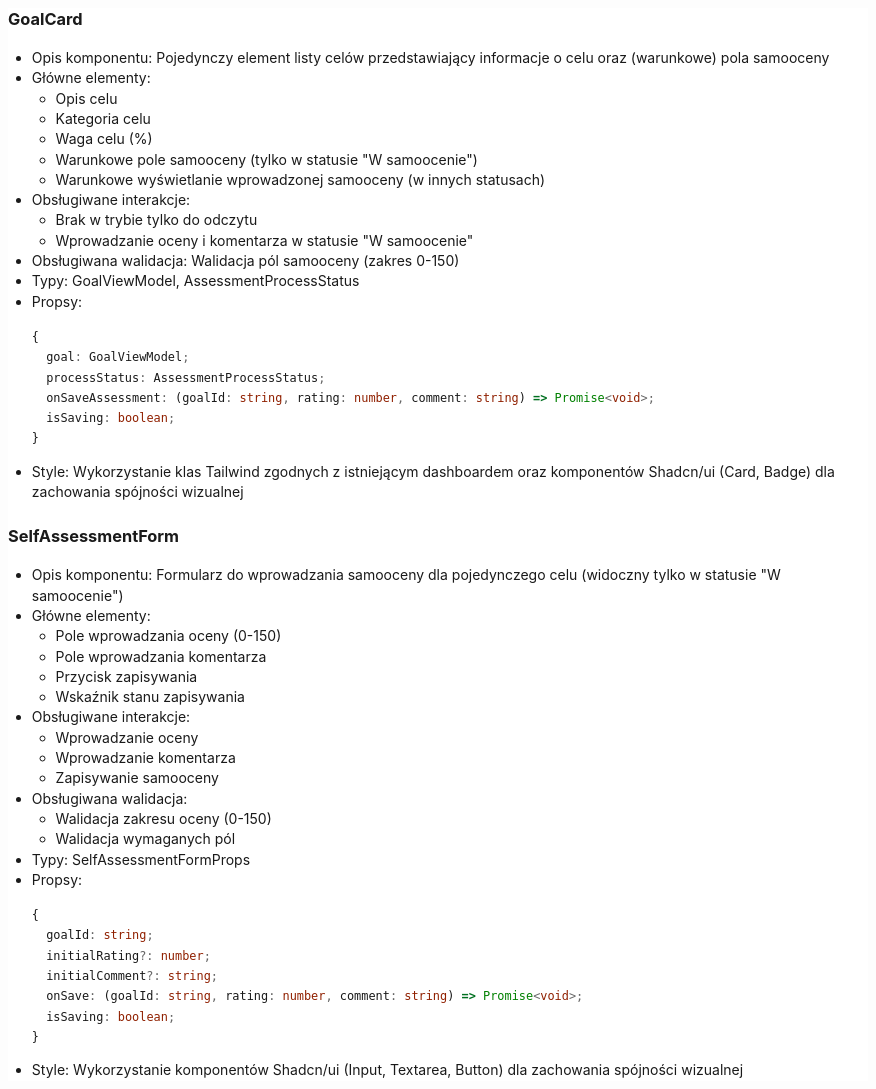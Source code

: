 ### GoalCard
- Opis komponentu: Pojedynczy element listy celów przedstawiający informacje o celu oraz (warunkowe) pola samooceny
- Główne elementy: 
  - Opis celu
  - Kategoria celu
  - Waga celu (%)
  - Warunkowe pole samooceny (tylko w statusie "W samoocenie")
  - Warunkowe wyświetlanie wprowadzonej samooceny (w innych statusach)
- Obsługiwane interakcje: 
  - Brak w trybie tylko do odczytu
  - Wprowadzanie oceny i komentarza w statusie "W samoocenie"
- Obsługiwana walidacja: Walidacja pól samooceny (zakres 0-150)
- Typy: GoalViewModel, AssessmentProcessStatus
- Propsy: 
  ```typescript
  {
    goal: GoalViewModel;
    processStatus: AssessmentProcessStatus;
    onSaveAssessment: (goalId: string, rating: number, comment: string) => Promise<void>;
    isSaving: boolean;
  }
  ```
- Style: Wykorzystanie klas Tailwind zgodnych z istniejącym dashboardem oraz komponentów Shadcn/ui (Card, Badge) dla zachowania spójności wizualnej

### SelfAssessmentForm
- Opis komponentu: Formularz do wprowadzania samooceny dla pojedynczego celu (widoczny tylko w statusie "W samoocenie")
- Główne elementy:
  - Pole wprowadzania oceny (0-150)
  - Pole wprowadzania komentarza
  - Przycisk zapisywania
  - Wskaźnik stanu zapisywania
- Obsługiwane interakcje:
  - Wprowadzanie oceny
  - Wprowadzanie komentarza
  - Zapisywanie samooceny
- Obsługiwana walidacja:
  - Walidacja zakresu oceny (0-150)
  - Walidacja wymaganych pól
- Typy: SelfAssessmentFormProps
- Propsy:
  ```typescript
  {
    goalId: string;
    initialRating?: number;
    initialComment?: string;
    onSave: (goalId: string, rating: number, comment: string) => Promise<void>;
    isSaving: boolean;
  }
  ```
- Style: Wykorzystanie komponentów Shadcn/ui (Input, Textarea, Button) dla zachowania spójności wizualnej
